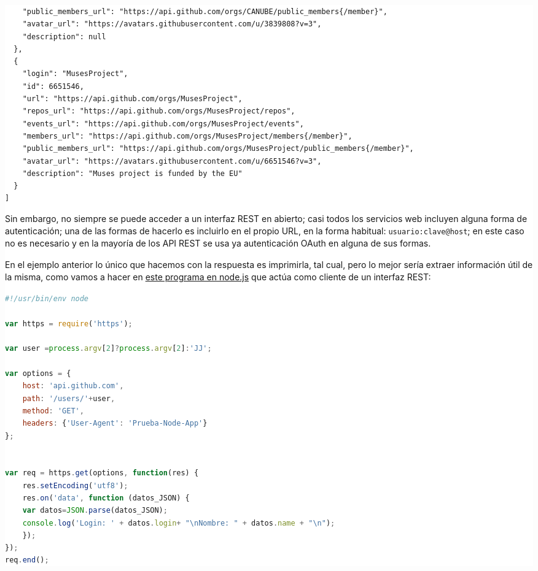 ~~~
    "public_members_url": "https://api.github.com/orgs/CANUBE/public_members{/member}",
    "avatar_url": "https://avatars.githubusercontent.com/u/3839808?v=3",
    "description": null
  },
  {
    "login": "MusesProject",
    "id": 6651546,
    "url": "https://api.github.com/orgs/MusesProject",
    "repos_url": "https://api.github.com/orgs/MusesProject/repos",
    "events_url": "https://api.github.com/orgs/MusesProject/events",
    "members_url": "https://api.github.com/orgs/MusesProject/members{/member}",
    "public_members_url": "https://api.github.com/orgs/MusesProject/public_members{/member}",
    "avatar_url": "https://avatars.githubusercontent.com/u/6651546?v=3",
    "description": "Muses project is funded by the EU"
  }
]

~~~

Sin embargo, no siempre se puede acceder a un interfaz REST en
abierto; casi todos los servicios web incluyen alguna forma de autenticación; una
de las formas de hacerlo es incluirlo en el propio URL, en la forma
habitual: `usuario:clave@host`; en este caso no es necesario y en la
mayoría de los API REST se usa ya autenticación OAuth en alguna
de sus formas.

En el ejemplo anterior lo único que hacemos con la respuesta es
imprimirla, tal cual, pero lo 
mejor sería extraer información útil de la misma, como vamos a hacer
en
[este programa en node.js](https://github.com/JJ/curso-js/blob/13e25e97315e58a84f268349ba61b650e7a097e3/code/github-get.js)
que actúa como cliente de un interfaz REST: 

~~~javascript
#!/usr/bin/env node

var https = require('https');

var user =process.argv[2]?process.argv[2]:'JJ';

var options = {
    host: 'api.github.com',
    path: '/users/'+user,
    method: 'GET',
    headers: {'User-Agent': 'Prueba-Node-App'}
};


var req = https.get(options, function(res) {
    res.setEncoding('utf8');
    res.on('data', function (datos_JSON) {
	var datos=JSON.parse(datos_JSON);
	console.log('Login: ' + datos.login+ "\nNombre: " + datos.name + "\n");
    });
});
req.end();
~~~

